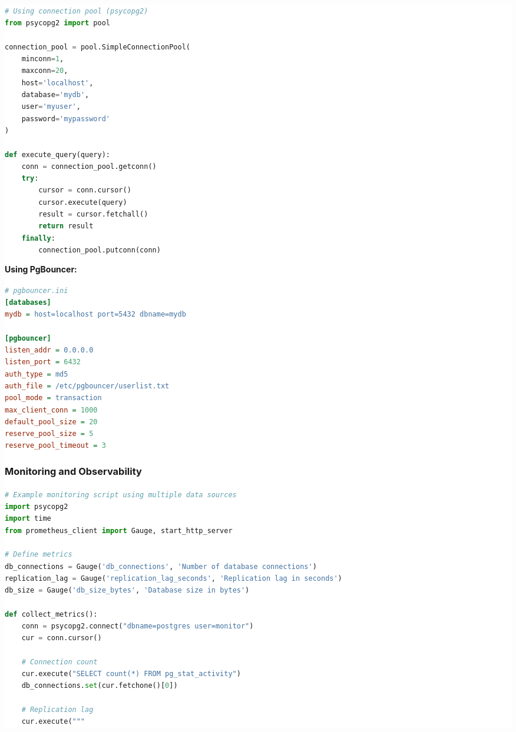 ```python
# Using connection pool (psycopg2)
from psycopg2 import pool

connection_pool = pool.SimpleConnectionPool(
    minconn=1,
    maxconn=20,
    host='localhost',
    database='mydb',
    user='myuser',
    password='mypassword'
)

def execute_query(query):
    conn = connection_pool.getconn()
    try:
        cursor = conn.cursor()
        cursor.execute(query)
        result = cursor.fetchall()
        return result
    finally:
        connection_pool.putconn(conn)
```

**Using PgBouncer:**

```ini
# pgbouncer.ini
[databases]
mydb = host=localhost port=5432 dbname=mydb

[pgbouncer]
listen_addr = 0.0.0.0
listen_port = 6432
auth_type = md5
auth_file = /etc/pgbouncer/userlist.txt
pool_mode = transaction
max_client_conn = 1000
default_pool_size = 20
reserve_pool_size = 5
reserve_pool_timeout = 3
```

### Monitoring and Observability

```python
# Example monitoring script using multiple data sources
import psycopg2
import time
from prometheus_client import Gauge, start_http_server

# Define metrics
db_connections = Gauge('db_connections', 'Number of database connections')
replication_lag = Gauge('replication_lag_seconds', 'Replication lag in seconds')
db_size = Gauge('db_size_bytes', 'Database size in bytes')

def collect_metrics():
    conn = psycopg2.connect("dbname=postgres user=monitor")
    cur = conn.cursor()
    
    # Connection count
    cur.execute("SELECT count(*) FROM pg_stat_activity")
    db_connections.set(cur.fetchone()[0])
    
    # Replication lag
    cur.execute("""
```